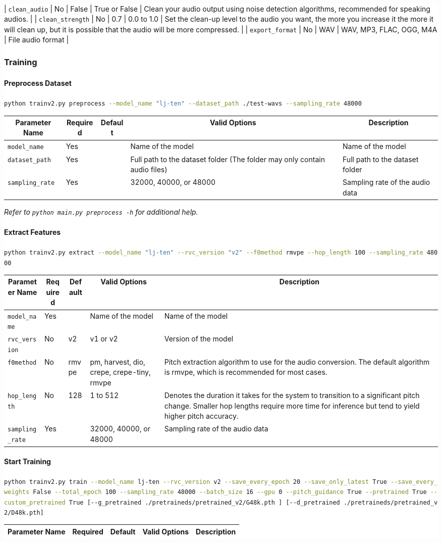 | `clean_audio`        | No       | False   | True or False                                                                                                                           | Clean your audio output using noise detection algorithms, recommended for speaking audios.                                                                                                                                                                                                                            |
| `clean_strength`     | No       | 0.7     | 0.0 to 1.0                                                                                                                              | Set the clean-up level to the audio you want, the more you increase it the more it will clean up, but it is possible that the audio will be more compressed.                                                                                                                                                          |
| `export_format`      | No       | WAV     | WAV, MP3, FLAC, OGG, M4A                                                                                                                | File audio format                                                                                                                                                                                                                                                                                                     |



### Training

#### Preprocess Dataset

```bash
python trainv2.py preprocess --model_name "lj-ten" --dataset_path ./test-wavs --sampling_rate 48000
```

| Parameter Name  | Required | Default | Valid Options                                                             | Description                     |
| --------------- | -------- | ------- | ------------------------------------------------------------------------- | ------------------------------- |
| `model_name`    | Yes      |         | Name of the model                                                         | Name of the model               |
| `dataset_path`  | Yes      |         | Full path to the dataset folder (The folder may only contain audio files) | Full path to the dataset folder |
| `sampling_rate` | Yes      |         | 32000, 40000, or 48000                                                    | Sampling rate of the audio data |

_Refer to `python main.py preprocess -h` for additional help._

#### Extract Features

```bash
python trainv2.py extract --model_name "lj-ten" --rvc_version "v2" --f0method rmvpe --hop_length 100 --sampling_rate 48000
```

| Parameter Name  | Required | Default | Valid Options                              | Description                                                                                                                                                                            |
| --------------- | -------- | ------- | ------------------------------------------ | -------------------------------------------------------------------------------------------------------------------------------------------------------------------------------------- |
| `model_name`    | Yes      |         | Name of the model                          | Name of the model                                                                                                                                                                      |
| `rvc_version`   | No       | v2      | v1 or v2                                   | Version of the model                                                                                                                                                                   |
| `f0method`      | No       | rmvpe   | pm, harvest, dio, crepe, crepe-tiny, rmvpe | Pitch extraction algorithm to use for the audio conversion. The default algorithm is rmvpe, which is recommended for most cases.                                                       |
| `hop_length`    | No       | 128     | 1 to 512                                   | Denotes the duration it takes for the system to transition to a significant pitch change. Smaller hop lengths require more time for inference but tend to yield higher pitch accuracy. |
| `sampling_rate` | Yes      |         | 32000, 40000, or 48000                     | Sampling rate of the audio data                                                                                                                                                        |

#### Start Training

```bash
python trainv2.py train --model_name lj-ten --rvc_version v2 --save_every_epoch 20 --save_only_latest True --save_every_weights False --total_epoch 100 --sampling_rate 48000 --batch_size 16 --gpu 0 --pitch_guidance True --pretrained True --custom_pretrained True [--g_pretrained ./pretraineds/pretrained_v2/G48k.pth ] [--d_pretrained ./pretraineds/pretrained_v2/D48k.pth]
```

| Parameter Name       | Required | Default | Valid Options                                                           | Description                                                                                                                                                                                                                                                     |
| -------------------- | -------- | ------- | ----------------------------------------------------------------------- | --------------------------------------------------------------------------------------------------------------------------------------------------------------------------------------------------------------------------------------------------------------- |